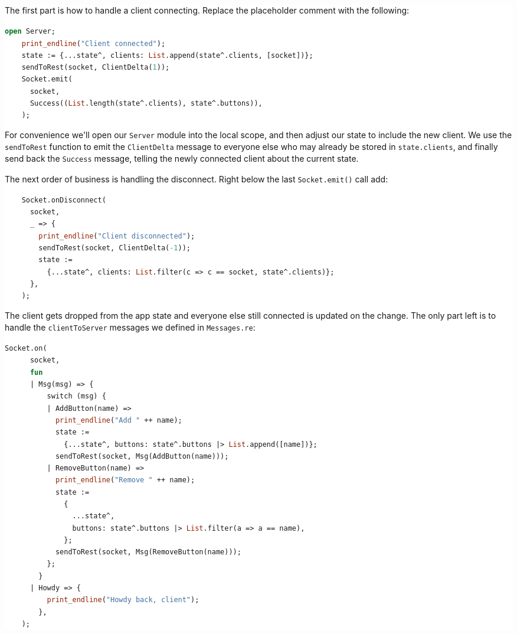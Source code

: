 The first part is how to handle a client connecting.  Replace the placeholder comment with the following:

```ocaml
open Server;
    print_endline("Client connected");
    state := {...state^, clients: List.append(state^.clients, [socket])};
    sendToRest(socket, ClientDelta(1));
    Socket.emit(
      socket,
      Success((List.length(state^.clients), state^.buttons)),
    );
```

For convenience we'll open our `Server` module into the local scope, and then adjust our state to include the new client.  We use the `sendToRest` function to emit the `ClientDelta` message to everyone else who may already be stored in `state.clients`, and finally send back the `Success` message, telling the newly connected client about the current state.

The next order of business is handling the disconnect.  Right below the last `Socket.emit()` call add:

```ocaml
    Socket.onDisconnect(
      socket,
      _ => {
        print_endline("Client disconnected");
        sendToRest(socket, ClientDelta(-1));
        state :=
          {...state^, clients: List.filter(c => c == socket, state^.clients)};
      },
    );
```

The client gets dropped from the app state and everyone else still connected is updated on the change.  The only part left is to handle the `clientToServer` messages we defined in `Messages.re`:

```ocaml
Socket.on(
      socket,
      fun
      | Msg(msg) => {
          switch (msg) {
          | AddButton(name) =>
            print_endline("Add " ++ name);
            state :=
              {...state^, buttons: state^.buttons |> List.append([name])};
            sendToRest(socket, Msg(AddButton(name)));
          | RemoveButton(name) =>
            print_endline("Remove " ++ name);
            state :=
              {
                ...state^,
                buttons: state^.buttons |> List.filter(a => a == name),
              };
            sendToRest(socket, Msg(RemoveButton(name)));
          };
        }
      | Howdy => {
          print_endline("Howdy back, client");
        },
    );
```

